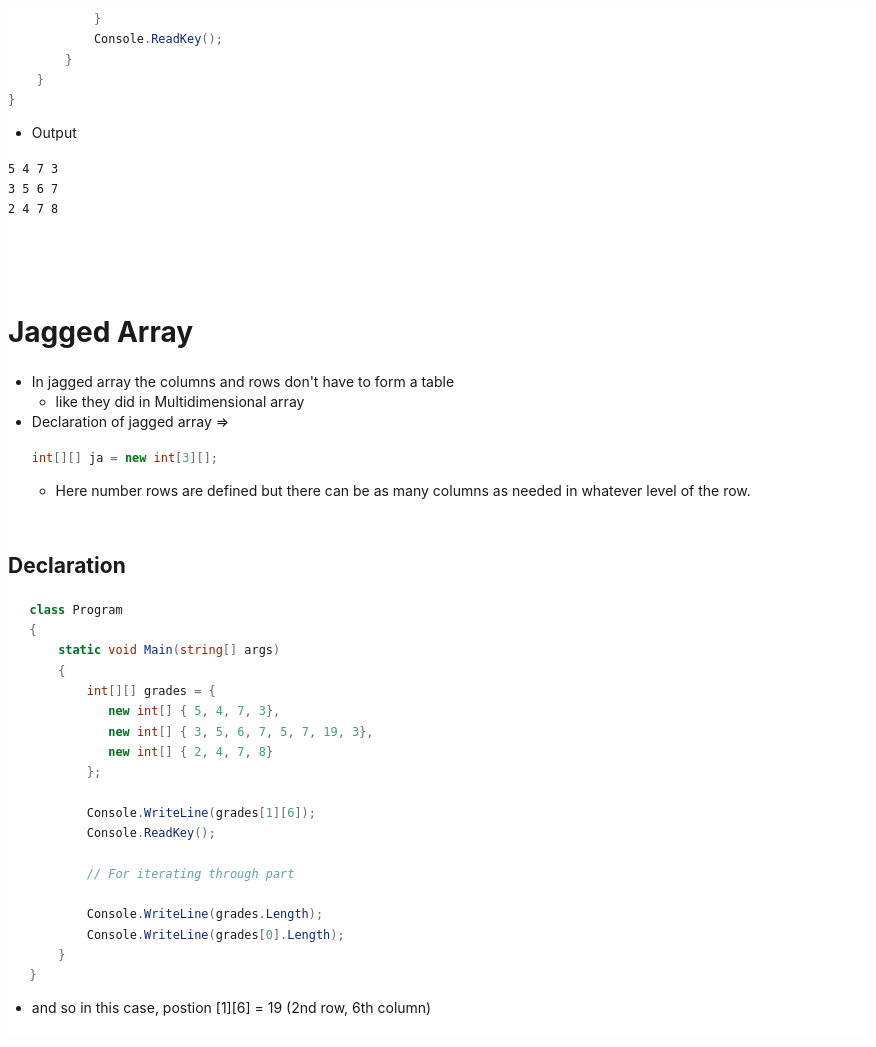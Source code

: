 ```C#
            }
            Console.ReadKey();
        }
    }
}
```
- Output
```bash
5 4 7 3 
3 5 6 7 
2 4 7 8
```
</br></br>

# Jagged Array
- In jagged array the columns and rows don't have to form a table 
  - like they did in Multidimensional array
- Declaration of jagged array => 
  ```C# 
  int[][] ja = new int[3][];
  ``` 
  - Here number rows are defined but there can be as many columns as needed in whatever level of the row.
<br/><br/>

## Declaration
 ```C#   
    class Program 
    {
        static void Main(string[] args) 
        {
            int[][] grades = {
               new int[] { 5, 4, 7, 3},
               new int[] { 3, 5, 6, 7, 5, 7, 19, 3},
               new int[] { 2, 4, 7, 8}
            };

            Console.WriteLine(grades[1][6]); 
            Console.ReadKey();

            // For iterating through part

            Console.WriteLine(grades.Length); 
            Console.WriteLine(grades[0].Length); 
        }
    }
```
  - and so in this case, postion [1][6] = 19 (2nd row, 6th column)
<br/><br/>
